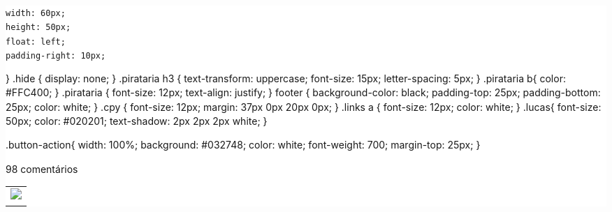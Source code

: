     width: 60px; 
    height: 50px; 
    float: left; 
    padding-right: 10px;
}
.hide {
    display: none;
}
.pirataria h3 {
    text-transform: uppercase;
    font-size: 15px;
    letter-spacing: 5px;
}
.pirataria b{
    color: #FFC400;
}
.pirataria {
    font-size: 12px;
    text-align: justify;
}
footer {
    background-color: black;
    padding-top: 25px;
    padding-bottom: 25px;
    color: white;
}
.cpy {
    font-size: 12px;
    margin: 37px 0px 20px 0px;
}
.links a {
    font-size: 12px;
    color: white;
}
.lucas{
    font-size: 50px;
    color: #020201;
    text-shadow: 2px 2px 2px white;
}

.button-action{
    width: 100%;
    background: #032748;
    color: white;
    font-weight: 700;
    margin-top: 25px;
}
</style>
<div class="comments py-4">
<div class="container">
    <div class="row justify-content-center">
        <div class="col-lg-12">
        <div class="fb-comments" style="margin-top: 5px;">
            <div class="fb-comments-header">
            <span>98 comentários</span>
		 </div>
            <div class="fb-comments-wrapper" id="10">
            <table class="fb-comments-comment">
                <tbody>
                <tr>
                    <td rowspan="3" class="fb-comments-comment-img"><img decoding="async" src="https://randomuser.me/api/portraits/men/11.jpg"></td>
                